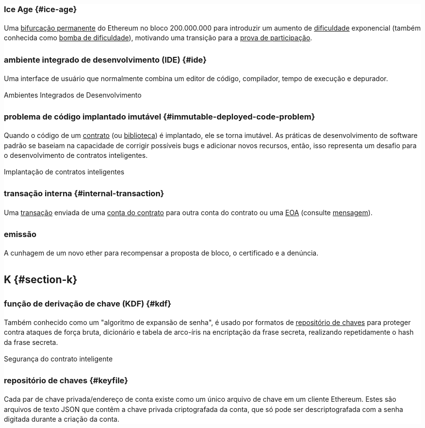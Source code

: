 ### Ice Age {#ice-age}

Uma [bifurcação permanente](#hard-fork) do Ethereum no bloco 200.000.000 para introduzir um aumento de [dificuldade](#difficulty) exponencial (também conhecida como [bomba de dificuldade](#difficulty-bomb)), motivando uma transição para a [prova de participação](#pos).

### ambiente integrado de desenvolvimento (IDE) {#ide}

Uma interface de usuário que normalmente combina um editor de código, compilador, tempo de execução e depurador.

<DocLink href="/developers/docs/ides/">
  Ambientes Integrados de Desenvolvimento
</DocLink>

### problema de código implantado imutável {#immutable-deployed-code-problem}

Quando o código de um [contrato](#smart-contract) (ou [biblioteca](#library)) é implantado, ele se torna imutável. As práticas de desenvolvimento de software padrão se baseiam na capacidade de corrigir possíveis bugs e adicionar novos recursos, então, isso representa um desafio para o desenvolvimento de contratos inteligentes.

<DocLink href="/developers/docs/smart-contracts/deploying/">
  Implantação de contratos inteligentes
</DocLink>

### transação interna {#internal-transaction}

Uma [transação](#transaction) enviada de uma [conta do contrato](#contract-account) para outra conta do contrato ou uma [EOA](#eoa) (consulte [mensagem](#message)).

<Divider />

### emissão

A cunhagem de um novo ether para recompensar a proposta de bloco, o certificado e a denúncia.

## K {#section-k}

### função de derivação de chave (KDF) {#kdf}

Também conhecido como um "algoritmo de expansão de senha", é usado por formatos de [repositório de chaves](#keystore-file) para proteger contra ataques de força bruta, dicionário e tabela de arco-íris na encriptação da frase secreta, realizando repetidamente o hash da frase secreta.

<DocLink href="/developers/docs/smart-contracts/security/">
  Segurança do contrato inteligente
</DocLink>

### repositório de chaves {#keyfile}

Cada par de chave privada/endereço de conta existe como um único arquivo de chave em um cliente Ethereum. Estes são arquivos de texto JSON que contêm a chave privada criptografada da conta, que só pode ser descriptografada com a senha digitada durante a criação da conta.
